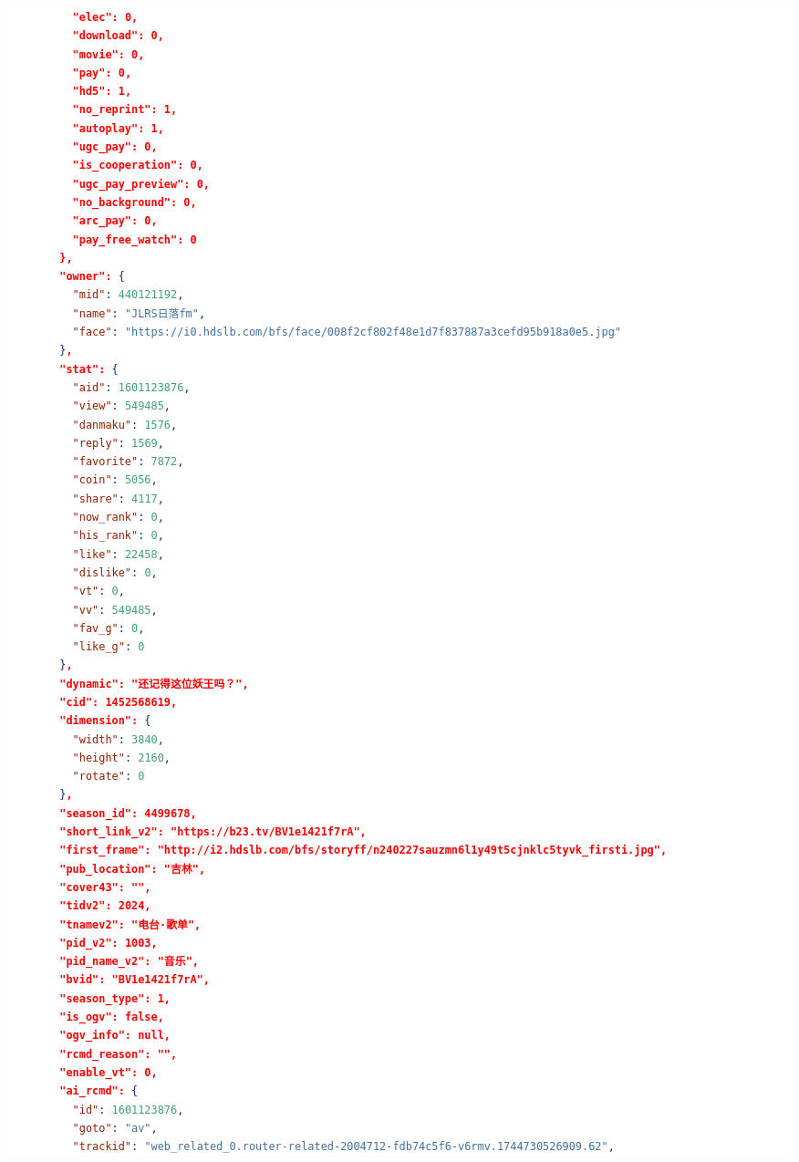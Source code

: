 ```json
          "elec": 0,
          "download": 0,
          "movie": 0,
          "pay": 0,
          "hd5": 1,
          "no_reprint": 1,
          "autoplay": 1,
          "ugc_pay": 0,
          "is_cooperation": 0,
          "ugc_pay_preview": 0,
          "no_background": 0,
          "arc_pay": 0,
          "pay_free_watch": 0
        },
        "owner": {
          "mid": 440121192,
          "name": "JLRS日落fm",
          "face": "https://i0.hdslb.com/bfs/face/008f2cf802f48e1d7f837887a3cefd95b918a0e5.jpg"
        },
        "stat": {
          "aid": 1601123876,
          "view": 549485,
          "danmaku": 1576,
          "reply": 1569,
          "favorite": 7872,
          "coin": 5056,
          "share": 4117,
          "now_rank": 0,
          "his_rank": 0,
          "like": 22458,
          "dislike": 0,
          "vt": 0,
          "vv": 549485,
          "fav_g": 0,
          "like_g": 0
        },
        "dynamic": "还记得这位妖王吗？",
        "cid": 1452568619,
        "dimension": {
          "width": 3840,
          "height": 2160,
          "rotate": 0
        },
        "season_id": 4499678,
        "short_link_v2": "https://b23.tv/BV1e1421f7rA",
        "first_frame": "http://i2.hdslb.com/bfs/storyff/n240227sauzmn6l1y49t5cjnklc5tyvk_firsti.jpg",
        "pub_location": "吉林",
        "cover43": "",
        "tidv2": 2024,
        "tnamev2": "电台·歌单",
        "pid_v2": 1003,
        "pid_name_v2": "音乐",
        "bvid": "BV1e1421f7rA",
        "season_type": 1,
        "is_ogv": false,
        "ogv_info": null,
        "rcmd_reason": "",
        "enable_vt": 0,
        "ai_rcmd": {
          "id": 1601123876,
          "goto": "av",
          "trackid": "web_related_0.router-related-2004712-fdb74c5f6-v6rmv.1744730526909.62",
```
